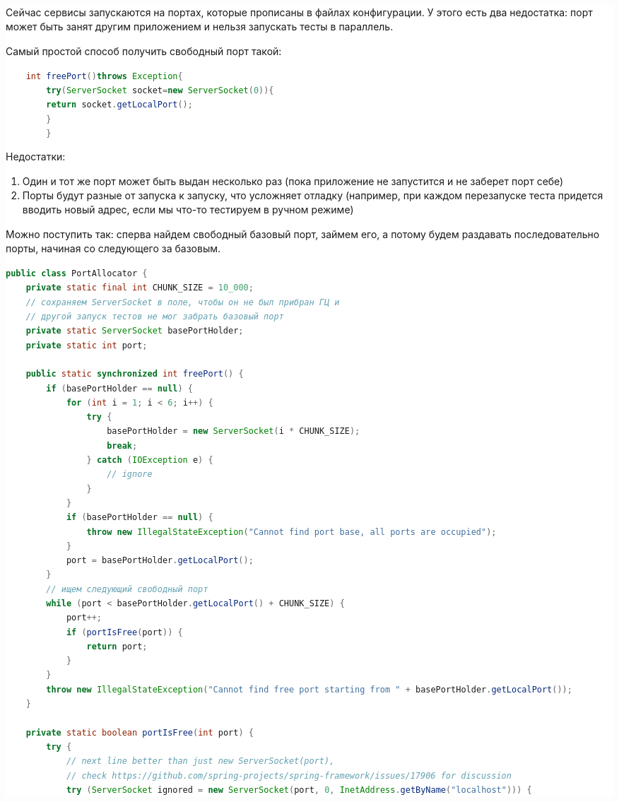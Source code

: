 Сейчас сервисы запускаются на портах, которые прописаны в файлах конфигурации. У этого есть два недостатка: порт может
быть занят другим приложением и нельзя запускать тесты в параллель.

Самый простой способ получить свободный порт такой:

```java
    int freePort()throws Exception{
        try(ServerSocket socket=new ServerSocket(0)){
        return socket.getLocalPort();
        }
        }
```

Недостатки:

1. Один и тот же порт может быть выдан несколько раз (пока приложение не запустится и не заберет порт себе)
2. Порты будут разные от запуска к запуску, что усложняет отладку (например, при каждом перезапуске теста придется
   вводить новый адрес, если мы что-то тестируем в ручном режиме)

Можно поступить так: сперва найдем свободный базовый порт, займем его, а потому будем раздавать последовательно порты,
начиная со следующего за базовым.

```java
public class PortAllocator {
    private static final int CHUNK_SIZE = 10_000;
    // сохраняем ServerSocket в поле, чтобы он не был прибран ГЦ и 
    // другой запуск тестов не мог забрать базовый порт
    private static ServerSocket basePortHolder;
    private static int port;

    public static synchronized int freePort() {
        if (basePortHolder == null) {
            for (int i = 1; i < 6; i++) {
                try {
                    basePortHolder = new ServerSocket(i * CHUNK_SIZE);
                    break;
                } catch (IOException e) {
                    // ignore
                }
            }
            if (basePortHolder == null) {
                throw new IllegalStateException("Cannot find port base, all ports are occupied");
            }
            port = basePortHolder.getLocalPort();
        }
        // ищем следующий свободный порт
        while (port < basePortHolder.getLocalPort() + CHUNK_SIZE) {
            port++;
            if (portIsFree(port)) {
                return port;
            }
        }
        throw new IllegalStateException("Cannot find free port starting from " + basePortHolder.getLocalPort());
    }

    private static boolean portIsFree(int port) {
        try {
            // next line better than just new ServerSocket(port), 
            // check https://github.com/spring-projects/spring-framework/issues/17906 for discussion
            try (ServerSocket ignored = new ServerSocket(port, 0, InetAddress.getByName("localhost"))) {
```